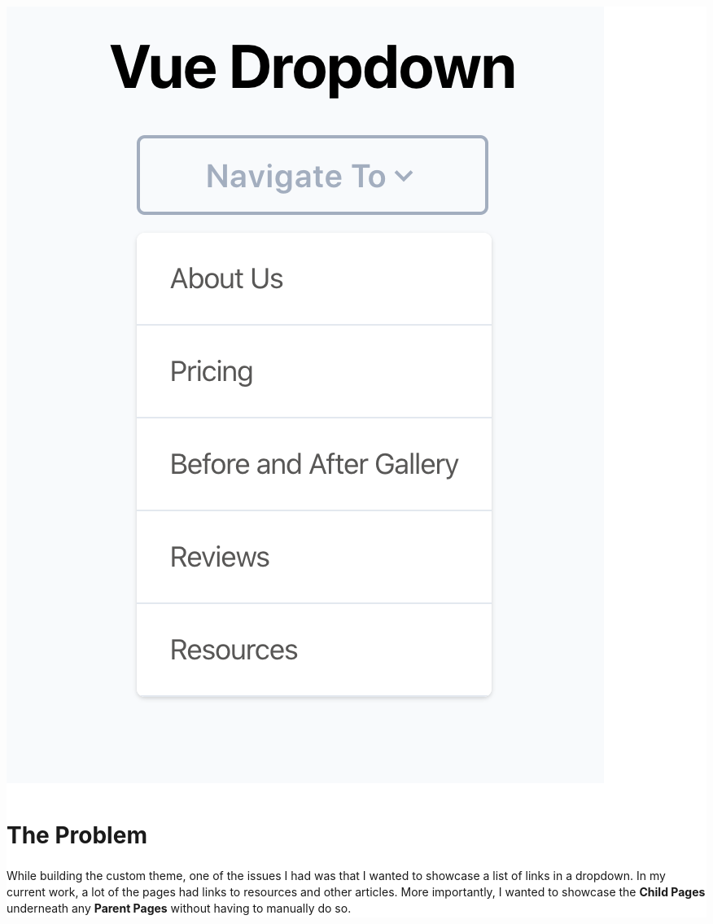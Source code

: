 ![background](./images/vue-dropdown-open.png)

# The Problem
While building the custom theme, one of the issues I had was that I wanted to showcase a list of links in a dropdown. In my current work, a lot of the pages had links to resources and other articles. More importantly, I wanted to showcase the **Child Pages** underneath any **Parent Pages** without having to manually do so. 
